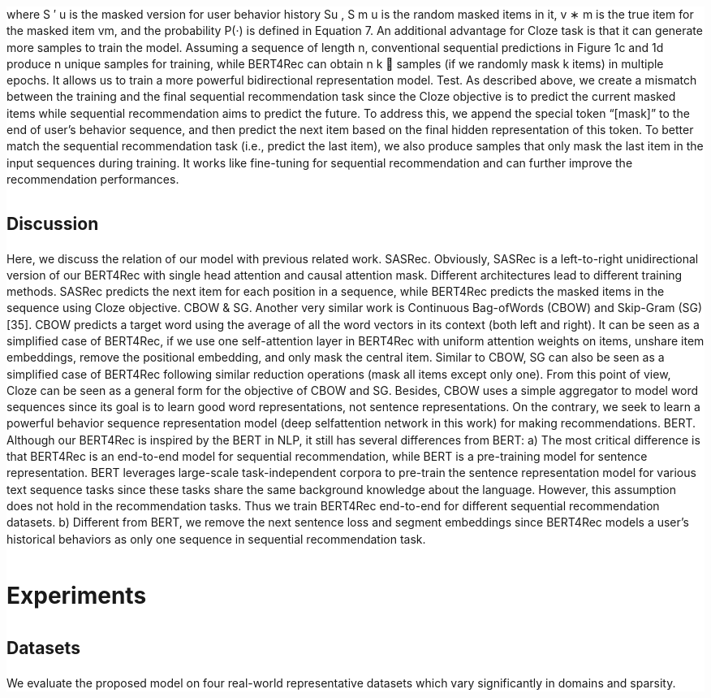 $$
\tag{8}
$$

where S ′ u is the masked version for user behavior history Su , S m u is the random masked items in it, v ∗ m is the true item for the masked item vm, and the probability P(·) is defined in Equation 7. An additional advantage for Cloze task is that it can generate more samples to train the model. Assuming a sequence of length n, conventional sequential predictions in Figure 1c and 1d produce n unique samples for training, while BERT4Rec can obtain n k  samples (if we randomly mask k items) in multiple epochs. It allows us to train a more powerful bidirectional representation model. Test. As described above, we create a mismatch between the training and the final sequential recommendation task since the Cloze objective is to predict the current masked items while sequential recommendation aims to predict the future. To address this, we append the special token “[mask]” to the end of user’s behavior sequence, and then predict the next item based on the final hidden representation of this token. To better match the sequential recommendation task (i.e., predict the last item), we also produce samples that only mask the last item in the input sequences during training. It works like fine-tuning for sequential recommendation and can further improve the recommendation performances.

## Discussion

Here, we discuss the relation of our model with previous related work. SASRec. Obviously, SASRec is a left-to-right unidirectional version of our BERT4Rec with single head attention and causal attention mask. Different architectures lead to different training methods. SASRec predicts the next item for each position in a sequence, while BERT4Rec predicts the masked items in the sequence using Cloze objective. CBOW & SG. Another very similar work is Continuous Bag-ofWords (CBOW) and Skip-Gram (SG) [35]. CBOW predicts a target word using the average of all the word vectors in its context (both left and right). It can be seen as a simplified case of BERT4Rec, if we use one self-attention layer in BERT4Rec with uniform attention weights on items, unshare item embeddings, remove the positional embedding, and only mask the central item. Similar to CBOW, SG can also be seen as a simplified case of BERT4Rec following similar reduction operations (mask all items except only one). From this point of view, Cloze can be seen as a general form for the objective of CBOW and SG. Besides, CBOW uses a simple aggregator to model word sequences since its goal is to learn good word representations, not sentence representations. On the contrary, we seek to learn a powerful behavior sequence representation model (deep selfattention network in this work) for making recommendations. BERT. Although our BERT4Rec is inspired by the BERT in NLP, it still has several differences from BERT: a) The most critical difference is that BERT4Rec is an end-to-end model for sequential recommendation, while BERT is a pre-training model for sentence representation. BERT leverages large-scale task-independent corpora to pre-train the sentence representation model for various text sequence tasks since these tasks share the same background knowledge about the language. However, this assumption does not hold in the recommendation tasks. Thus we train BERT4Rec end-to-end for different sequential recommendation datasets. b) Different from BERT, we remove the next sentence loss and segment embeddings since BERT4Rec models a user’s historical behaviors as only one sequence in sequential recommendation task.

# Experiments

## Datasets

We evaluate the proposed model on four real-world representative datasets which vary significantly in domains and sparsity.
